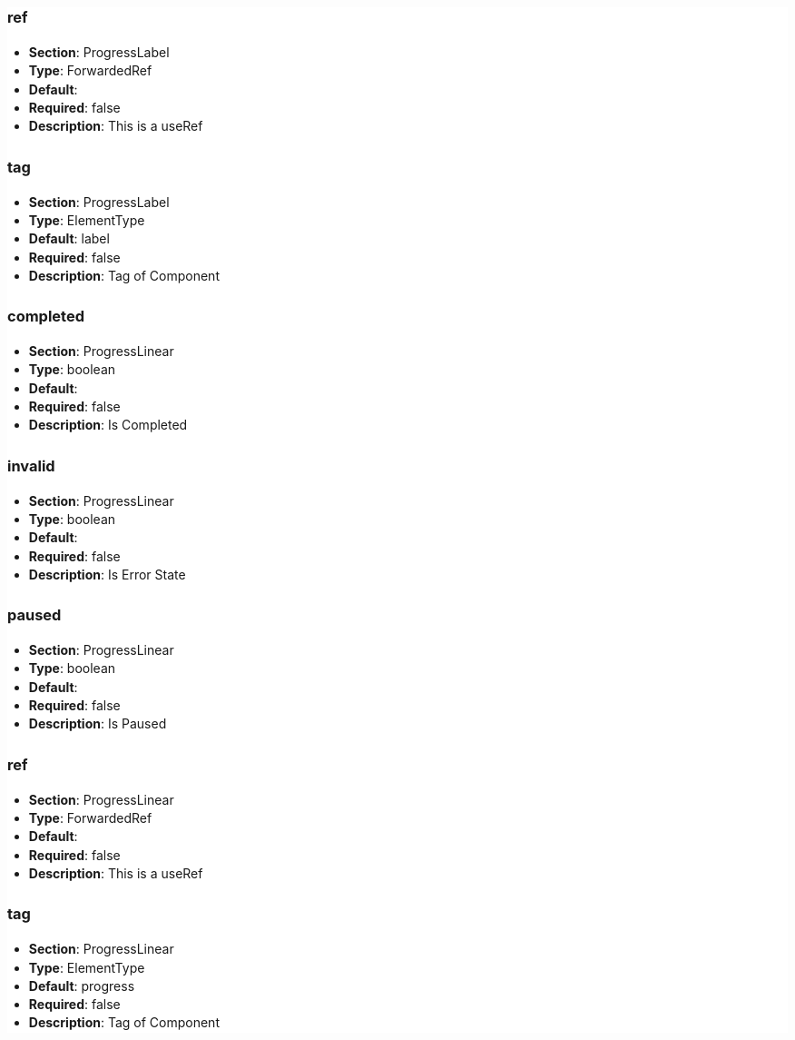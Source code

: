 ### ref
- **Section**: ProgressLabel
- **Type**: ForwardedRef
- **Default**: 
- **Required**: false
- **Description**: This is a useRef

### tag
- **Section**: ProgressLabel
- **Type**: ElementType
- **Default**: label
- **Required**: false
- **Description**: Tag of Component

### completed
- **Section**: ProgressLinear
- **Type**: boolean
- **Default**: 
- **Required**: false
- **Description**: Is Completed

### invalid
- **Section**: ProgressLinear
- **Type**: boolean
- **Default**: 
- **Required**: false
- **Description**: Is Error State

### paused
- **Section**: ProgressLinear
- **Type**: boolean
- **Default**: 
- **Required**: false
- **Description**: Is Paused

### ref
- **Section**: ProgressLinear
- **Type**: ForwardedRef
- **Default**: 
- **Required**: false
- **Description**: This is a useRef

### tag
- **Section**: ProgressLinear
- **Type**: ElementType
- **Default**: progress
- **Required**: false
- **Description**: Tag of Component

